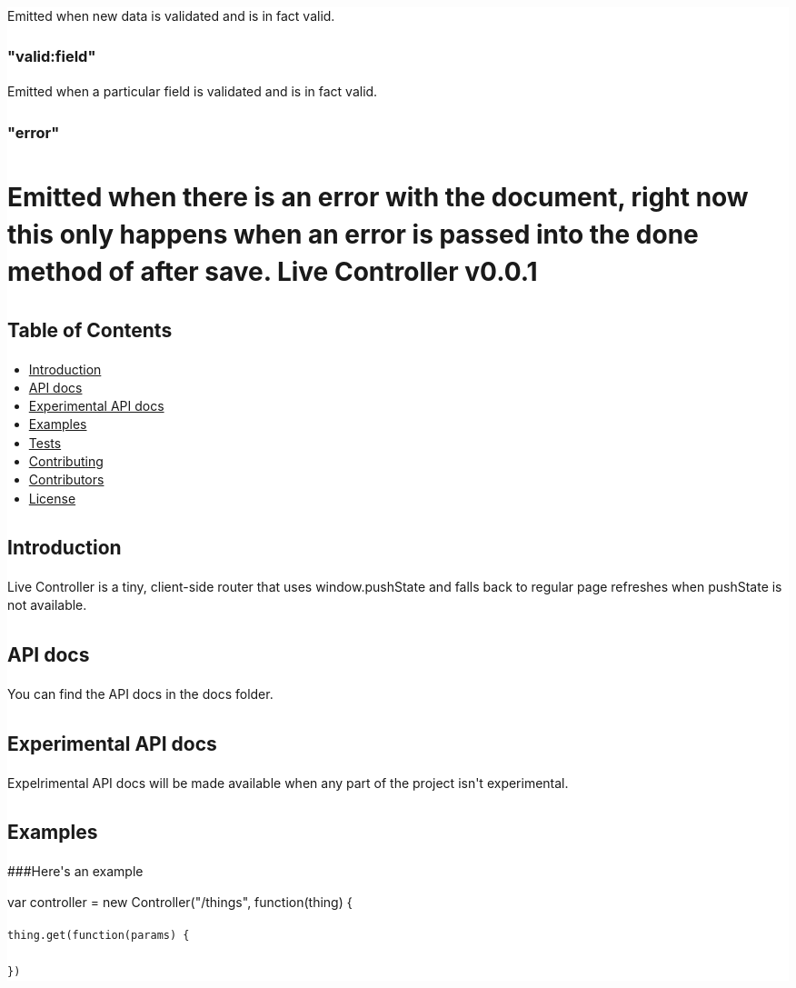  Emitted when new data is validated and is in fact valid.

### "valid:field"

  Emitted when a particular field is validated and is in fact valid.

### "error"
 
  Emitted when there is an error with the document, right now this only
happens when an error is passed into the done method of after save.
Live Controller v0.0.1
======================

Table of Contents
-----------------
  * [Introduction](#introduction)
  * [API docs](#api)
  * [Experimental API docs](#experimental)
  * [Examples](#examples)
  * [Tests](#tests)
  * [Contributing](#contributing)
  * [Contributors](#contributors)
  * [License](#license)

<a name="introduction"></a>

Introduction
------------

Live Controller is a tiny, client-side router that uses window.pushState and falls back to regular page refreshes when pushState is not available.

<a name="api"></a>

API docs
--------

You can find the API docs in the docs folder.

<a name="experimental"></a>

Experimental API docs
---------------------

Expelrimental API docs will be made available when any part of the project isn't experimental.

<a name="examples"></a>

Examples
--------

###Here's an example

  var controller = new Controller("/things", function(thing) {

    thing.get(function(params) {

    }) 
